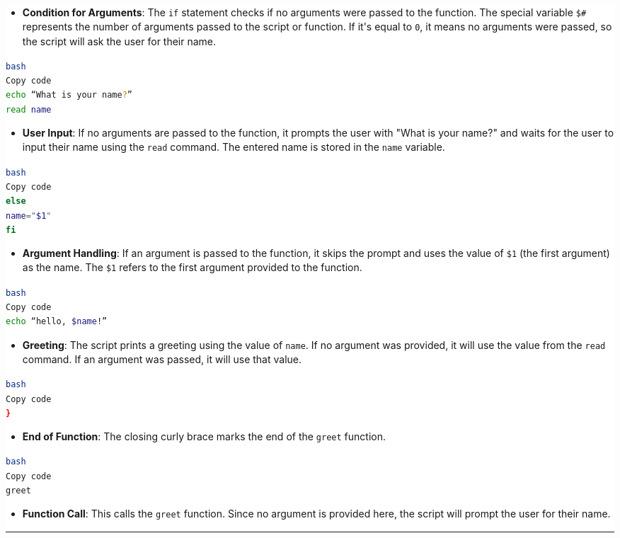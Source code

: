 - **Condition for Arguments**: The `if` statement checks if no arguments were passed to the function. The special variable `$#` represents the number of arguments passed to the script or function. If it's equal to `0`, it means no arguments were passed, so the script will ask the user for their name.

```bash
bash
Copy code
echo “What is your name?”
read name

```

- **User Input**: If no arguments are passed to the function, it prompts the user with "What is your name?" and waits for the user to input their name using the `read` command. The entered name is stored in the `name` variable.

```bash
bash
Copy code
else
name="$1"
fi

```

- **Argument Handling**: If an argument is passed to the function, it skips the prompt and uses the value of `$1` (the first argument) as the name. The `$1` refers to the first argument provided to the function.

```bash
bash
Copy code
echo “hello, $name!”

```

- **Greeting**: The script prints a greeting using the value of `name`. If no argument was provided, it will use the value from the `read` command. If an argument was passed, it will use that value.

```bash
bash
Copy code
}

```

- **End of Function**: The closing curly brace marks the end of the `greet` function.

```bash
bash
Copy code
greet

```

- **Function Call**: This calls the `greet` function. Since no argument is provided here, the script will prompt the user for their name.

---